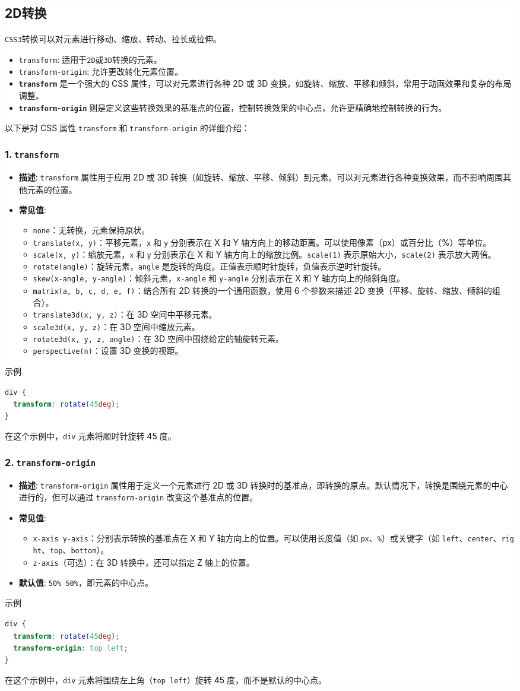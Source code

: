 ## 2D转换
`CSS3`转换可以对元素进行移动、缩放、转动、拉长或拉伸。
* `transform`: 适用于`2D`或`3D`转换的元素。
* `transform-origin`: 允许更改转化元素位置。
* **`transform`** 是一个强大的 CSS 属性，可以对元素进行各种 2D 或 3D 变换，如旋转、缩放、平移和倾斜，常用于动画效果和复杂的布局调整。
* **`transform-origin`** 则是定义这些转换效果的基准点的位置，控制转换效果的中心点，允许更精确地控制转换的行为。

以下是对 CSS 属性 `transform` 和 `transform-origin` 的详细介绍：

### 1. **`transform`**
- **描述**: `transform` 属性用于应用 2D 或 3D 转换（如旋转、缩放、平移、倾斜）到元素。可以对元素进行各种变换效果，而不影响周围其他元素的位置。

- **常见值**:
  - `none`：无转换，元素保持原状。
  - `translate(x, y)`：平移元素，`x` 和 `y` 分别表示在 X 和 Y 轴方向上的移动距离。可以使用像素（px）或百分比（%）等单位。
  - `scale(x, y)`：缩放元素，`x` 和 `y` 分别表示在 X 和 Y 轴方向上的缩放比例。`scale(1)` 表示原始大小，`scale(2)` 表示放大两倍。
  - `rotate(angle)`：旋转元素，`angle` 是旋转的角度。正值表示顺时针旋转，负值表示逆时针旋转。
  - `skew(x-angle, y-angle)`：倾斜元素，`x-angle` 和 `y-angle` 分别表示在 X 和 Y 轴方向上的倾斜角度。
  - `matrix(a, b, c, d, e, f)`：结合所有 2D 转换的一个通用函数，使用 6 个参数来描述 2D 变换（平移、旋转、缩放、倾斜的组合）。
  - `translate3d(x, y, z)`：在 3D 空间中平移元素。
  - `scale3d(x, y, z)`：在 3D 空间中缩放元素。
  - `rotate3d(x, y, z, angle)`：在 3D 空间中围绕给定的轴旋转元素。
  - `perspective(n)`：设置 3D 变换的视距。

示例

```css
div {
  transform: rotate(45deg);
}
```
在这个示例中，`div` 元素将顺时针旋转 45 度。

### 2. **`transform-origin`**
- **描述**: `transform-origin` 属性用于定义一个元素进行 2D 或 3D 转换时的基准点，即转换的原点。默认情况下，转换是围绕元素的中心进行的，但可以通过 `transform-origin` 改变这个基准点的位置。

- **常见值**:
  - `x-axis y-axis`：分别表示转换的基准点在 X 和 Y 轴方向上的位置。可以使用长度值（如 `px`、`%`）或关键字（如 `left`、`center`、`right`、`top`、`bottom`）。
  - `z-axis`（可选）：在 3D 转换中，还可以指定 Z 轴上的位置。

- **默认值**: `50% 50%`，即元素的中心点。

示例

```css
div {
  transform: rotate(45deg);
  transform-origin: top left;
}
```
在这个示例中，`div` 元素将围绕左上角（`top left`）旋转 45 度，而不是默认的中心点。
